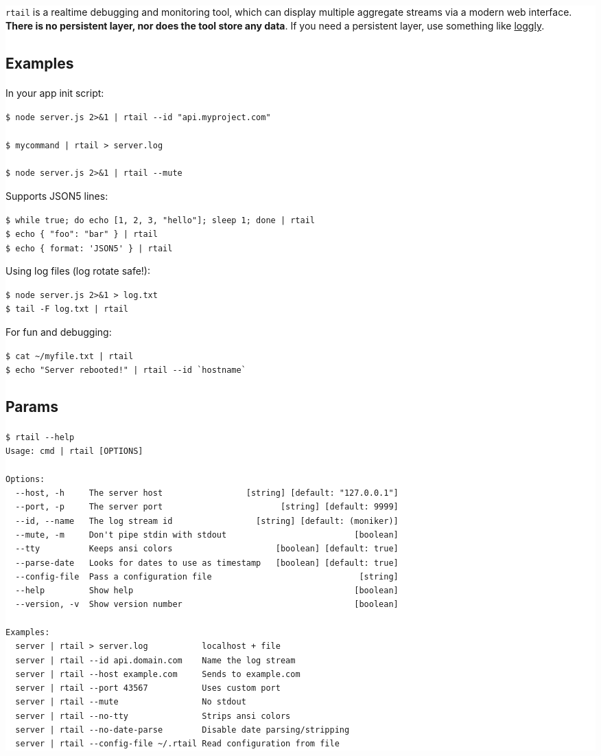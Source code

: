 `rtail` is a realtime debugging and monitoring tool, which can display multiple aggregate streams via a modern web interface. **There is no persistent layer, nor does the tool store any data**. If you need a persistent layer, use something like [loggly](https://www.loggly.com/).

## Examples

In your app init script:

    $ node server.js 2>&1 | rtail --id "api.myproject.com"

    $ mycommand | rtail > server.log

    $ node server.js 2>&1 | rtail --mute

Supports JSON5 lines:

    $ while true; do echo [1, 2, 3, "hello"]; sleep 1; done | rtail
    $ echo { "foo": "bar" } | rtail
    $ echo { format: 'JSON5' } | rtail

Using log files (log rotate safe!):

    $ node server.js 2>&1 > log.txt
    $ tail -F log.txt | rtail

For fun and debugging:

    $ cat ~/myfile.txt | rtail
    $ echo "Server rebooted!" | rtail --id `hostname`

## Params

    $ rtail --help
    Usage: cmd | rtail [OPTIONS]

    Options:
      --host, -h     The server host                 [string] [default: "127.0.0.1"]
      --port, -p     The server port                        [string] [default: 9999]
      --id, --name   The log stream id                 [string] [default: (moniker)]
      --mute, -m     Don't pipe stdin with stdout                          [boolean]
      --tty          Keeps ansi colors                     [boolean] [default: true]
      --parse-date   Looks for dates to use as timestamp   [boolean] [default: true]
      --config-file  Pass a configuration file                              [string]
      --help         Show help                                             [boolean]
      --version, -v  Show version number                                   [boolean]

    Examples:
      server | rtail > server.log           localhost + file
      server | rtail --id api.domain.com    Name the log stream
      server | rtail --host example.com     Sends to example.com
      server | rtail --port 43567           Uses custom port
      server | rtail --mute                 No stdout
      server | rtail --no-tty               Strips ansi colors
      server | rtail --no-date-parse        Disable date parsing/stripping
      server | rtail --config-file ~/.rtail Read configuration from file
